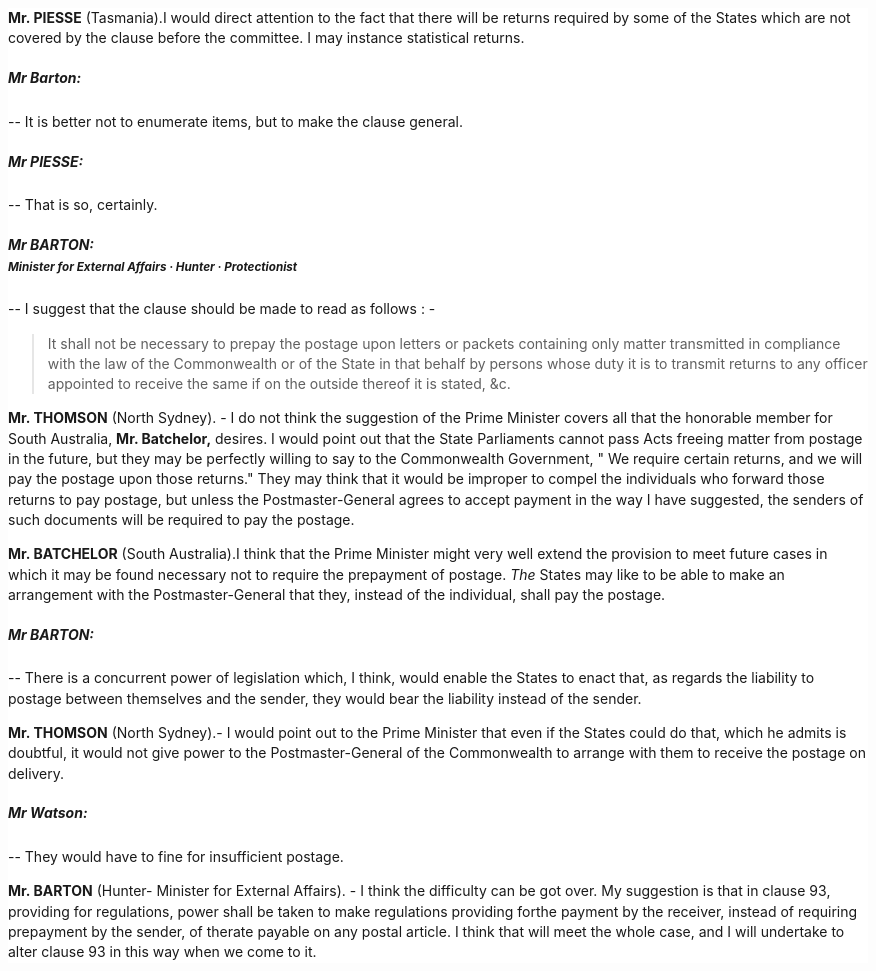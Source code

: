 
 **Mr. PIESSE** (Tasmania).I would direct attention to the fact that there will be returns required by some of the States which are not covered by the clause before the committee. I may instance statistical returns. 

##### Mr Barton:

-- It is better not to enumerate items, but to make the clause general. 

##### Mr PIESSE:

-- That is so, certainly. 

##### Mr BARTON:<br><small class="text-muted">Minister for External Affairs &middot; Hunter &middot; Protectionist</small>

-- I suggest that the clause should be made to read as follows :  - 

  >It shall not be necessary to prepay the postage upon letters or packets containing only matter transmitted in compliance with the law of the Commonwealth or of the State in that behalf by persons whose duty it is to transmit returns to any officer appointed to receive the same if on the outside thereof it is stated, &amp;c. 


 **Mr. THOMSON** (North Sydney). - I do not think the suggestion of the Prime Minister covers all that the honorable member for South Australia,  **Mr. Batchelor,**  desires. I would point out that the State Parliaments cannot pass Acts freeing matter from postage in the future, but they may be perfectly willing to say to the Commonwealth Government, " We require certain returns, and we will pay the postage upon those returns." They may think that it would be improper to compel the individuals who forward those returns to pay postage, but unless the Postmaster-General agrees to accept payment in the way I have suggested, the senders of such documents will be required to pay the postage. 


 **Mr. BATCHELOR** (South Australia).I think that the Prime Minister might very well extend the provision to meet future cases in which it may be found necessary not to require the prepayment of postage.  *The*  States may like to be able to make an arrangement with the Postmaster-General that they, instead of the individual, shall pay the postage. 

##### Mr BARTON:

-- There is a concurrent power of legislation which, I think, would enable the States to enact that, as regards the liability to postage between themselves and the sender, they would bear the liability instead of the sender. 


 **Mr. THOMSON** (North Sydney).- I would point out to the Prime Minister that even if the States could do that, which he admits is doubtful, it would not give power to the Postmaster-General of the Commonwealth to arrange with them to receive the postage on delivery. 

##### Mr Watson:

-- They would have to fine for insufficient postage. 


 **Mr. BARTON** (Hunter- Minister for External Affairs). - I think the difficulty can be got over. My suggestion is that in clause 93, providing for regulations, power shall be taken to make regulations providing forthe payment by the receiver, instead of requiring prepayment by the sender, of therate payable on any postal article. I think that will meet the whole case, and I will undertake to alter clause 93 in this way when we come to it. 
